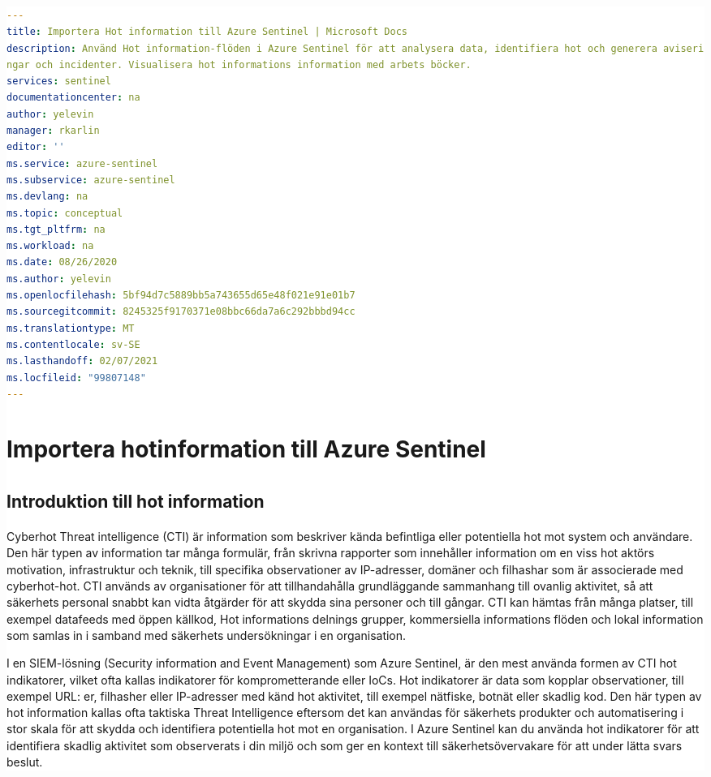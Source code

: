 ```yaml
---
title: Importera Hot information till Azure Sentinel | Microsoft Docs
description: Använd Hot information-flöden i Azure Sentinel för att analysera data, identifiera hot och generera aviseringar och incidenter. Visualisera hot informations information med arbets böcker.
services: sentinel
documentationcenter: na
author: yelevin
manager: rkarlin
editor: ''
ms.service: azure-sentinel
ms.subservice: azure-sentinel
ms.devlang: na
ms.topic: conceptual
ms.tgt_pltfrm: na
ms.workload: na
ms.date: 08/26/2020
ms.author: yelevin
ms.openlocfilehash: 5bf94d7c5889bb5a743655d65e48f021e91e01b7
ms.sourcegitcommit: 8245325f9170371e08bbc66da7a6c292bbbd94cc
ms.translationtype: MT
ms.contentlocale: sv-SE
ms.lasthandoff: 02/07/2021
ms.locfileid: "99807148"
---
```

# <a name="import-threat-intelligence-into-azure-sentinel"></a>Importera hotinformation till Azure Sentinel

## <a name="introduction-to-threat-intelligence"></a>Introduktion till hot information

Cyberhot Threat intelligence (CTI) är information som beskriver kända befintliga eller potentiella hot mot system och användare. Den här typen av information tar många formulär, från skrivna rapporter som innehåller information om en viss hot aktörs motivation, infrastruktur och teknik, till specifika observationer av IP-adresser, domäner och filhashar som är associerade med cyberhot-hot. CTI används av organisationer för att tillhandahålla grundläggande sammanhang till ovanlig aktivitet, så att säkerhets personal snabbt kan vidta åtgärder för att skydda sina personer och till gångar. CTI kan hämtas från många platser, till exempel datafeeds med öppen källkod, Hot informations delnings grupper, kommersiella informations flöden och lokal information som samlas in i samband med säkerhets undersökningar i en organisation.

I en SIEM-lösning (Security information and Event Management) som Azure Sentinel, är den mest använda formen av CTI hot indikatorer, vilket ofta kallas indikatorer för komprometterande eller IoCs. Hot indikatorer är data som kopplar observationer, till exempel URL: er, filhasher eller IP-adresser med känd hot aktivitet, till exempel nätfiske, botnät eller skadlig kod. Den här typen av hot information kallas ofta taktiska Threat Intelligence eftersom det kan användas för säkerhets produkter och automatisering i stor skala för att skydda och identifiera potentiella hot mot en organisation. I Azure Sentinel kan du använda hot indikatorer för att identifiera skadlig aktivitet som observerats i din miljö och som ger en kontext till säkerhetsövervakare för att under lätta svars beslut.
